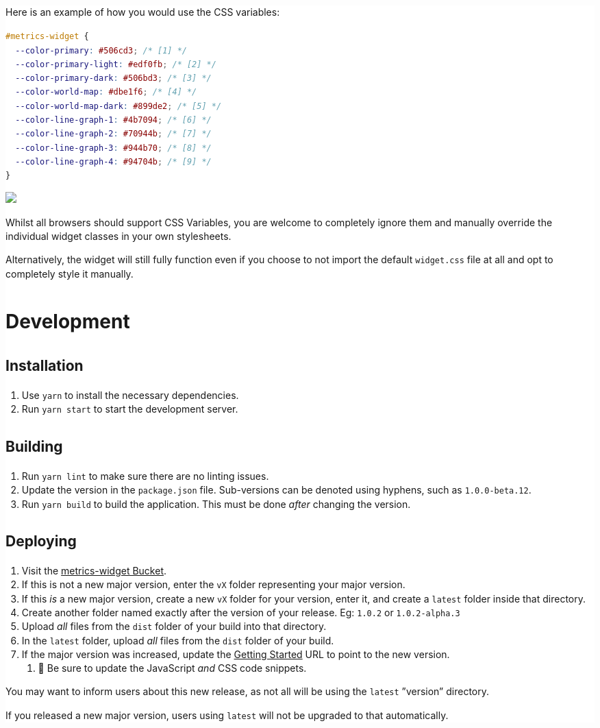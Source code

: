 Here is an example of how you would use the CSS variables:

```css
#metrics-widget {
  --color-primary: #506cd3; /* [1] */
  --color-primary-light: #edf0fb; /* [2] */
  --color-primary-dark: #506bd3; /* [3] */
  --color-world-map: #dbe1f6; /* [4] */
  --color-world-map-dark: #899de2; /* [5] */
  --color-line-graph-1: #4b7094; /* [6] */
  --color-line-graph-2: #70944b; /* [7] */
  --color-line-graph-3: #944b70; /* [8] */
  --color-line-graph-4: #94704b; /* [9] */
}
```

<img src="https://storage.googleapis.com/operas/metrics-widget/docs/theming.png" style="max-width: 300px;"><br/>

Whilst all browsers should support CSS Variables, you are welcome to completely ignore them and manually override the individual widget classes in your own stylesheets.

Alternatively, the widget will still fully function even if you choose to not import the default `widget.css` file at all and opt to completely style it manually.

# Development

## Installation

1. Use `yarn` to install the necessary dependencies.
2. Run `yarn start` to start the development server.

## Building

1. Run `yarn lint` to make sure there are no linting issues.
2. Update the version in the `package.json` file. Sub-versions can be denoted using hyphens, such as `1.0.0-beta.12`.
3. Run `yarn build` to build the application. This must be done _after_ changing the version.

## Deploying

1. Visit the [metrics-widget Bucket](https://console.cloud.google.com/storage/browser/operas/metrics-widget).
2. If this is not a new major version, enter the `vX` folder representing your major version.
3. If this _is_ a new major version, create a new `vX` folder for your version, enter it, and create a `latest` folder inside that directory.
4. Create another folder named exactly after the version of your release.
   Eg: `1.0.2` or `1.0.2-alpha.3`
5. Upload _all_ files from the `dist` folder of your build into that directory.
6. In the `latest` folder, upload _all_ files from the `dist` folder of your build.
7. If the major version was increased, update the [Getting Started](#getting-started) URL to point to the new version.
   1. 🚨 Be sure to update the JavaScript _and_ CSS code snippets.

You may want to inform users about this new release, as not all will be using the `latest` ”version” directory.

If you released a new major version, users using `latest` will not be upgraded to that automatically.
